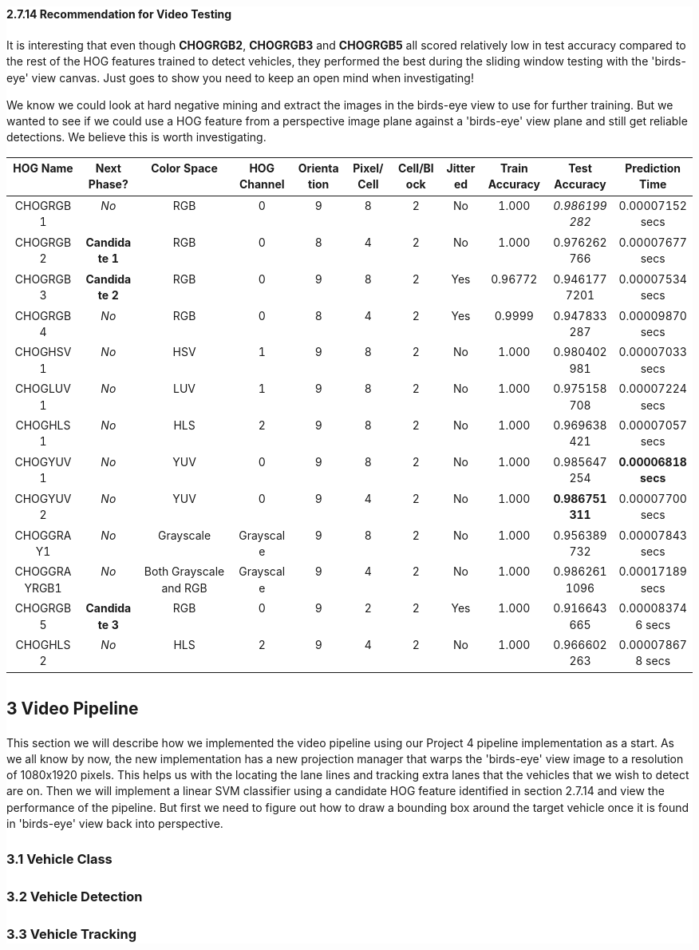 #### 2.7.14 Recommendation for Video Testing

It is interesting that even though **CHOGRGB2**, **CHOGRGB3** and **CHOGRGB5** all scored relatively low in test accuracy compared to the rest of the HOG features trained to detect vehicles, they performed the best during the sliding window testing with the 'birds-eye' view canvas.  Just goes to show you need to keep an open mind when investigating!

We know we could look at hard negative mining and extract the images in the birds-eye view to use for further training.  But we wanted to see if we could use a HOG feature from a perspective image plane against a 'birds-eye' view plane and still get reliable detections.  We believe this is worth investigating.

| HOG Name | Next Phase? | Color Space | HOG Channel | Orientation | Pixel/Cell | Cell/Block | Jittered | Train Accuracy | Test Accuracy | Prediction Time |
| :---: | :---: | :---: | :---: | :---: | :---: | :---: | :---: | :---: | :---: | :---: |
| CHOGRGB1 | *No* | RGB | 0 | 9 | 8 | 2 | No | 1.000 | *0.986199282* | 0.00007152 secs |
| CHOGRGB2 | **Candidate 1** | RGB | 0 | 8 | 4 | 2 | No | 1.000 | 0.976262766 | 0.00007677 secs |
| CHOGRGB3 | **Candidate 2** | RGB | 0 | 9 | 8 | 2 | Yes | 0.96772 | 0.9461777201 | 0.00007534 secs
| CHOGRGB4 | *No* | RGB | 0 | 8 | 4 | 2 | Yes | 0.9999 | 0.947833287 | 0.00009870 secs |
| CHOGHSV1 | *No* | HSV | 1 | 9 | 8 | 2 | No | 1.000 | 0.980402981 | 0.00007033 secs |
| CHOGLUV1 | *No* | LUV | 1 | 9 | 8 | 2 | No | 1.000 | 0.975158708 | 0.00007224 secs |
| CHOGHLS1 | *No* | HLS | 2 | 9 | 8 | 2 | No | 1.000 | 0.969638421 | 0.00007057 secs |
| CHOGYUV1 | *No* | YUV | 0 | 9 | 8 | 2 | No | 1.000 | 0.985647254 | **0.00006818 secs** |
| CHOGYUV2 | *No* | YUV | 0 | 9 | 4 | 2 | No | 1.000 | **0.986751311** | 0.00007700 secs |
| CHOGGRAY1 | *No* | Grayscale | Grayscale | 9 | 8 | 2 | No | 1.000 | 0.956389732 | 0.00007843 secs |
| CHOGGRAYRGB1 | *No* | Both Grayscale and RGB | Grayscale | 9 | 4 | 2 | No | 1.000 | 0.9862611096 | 0.00017189 secs |
| CHOGRGB5 | **Candidate 3** | RGB | 0 | 9 | 2 | 2 | Yes | 1.000 | 0.916643665 | 0.000083746 secs |
| CHOGHLS2 | *No* | HLS | 2 | 9 | 4 | 2 | No | 1.000 | 0.966602263 | 0.000078678 secs |

## 3 Video Pipeline

This section we will describe how we implemented the video pipeline using our Project 4 pipeline implementation as a start.  As we all know by now, the new implementation has a new projection manager that warps the 'birds-eye' view image to a resolution of 1080x1920 pixels.  This helps us with the locating the lane lines and tracking extra lanes that the vehicles that we wish to detect are on.  Then we will implement a linear SVM classifier using a candidate HOG feature identified in section 2.7.14 and view the performance of the pipeline.  But first we need to figure out how to draw a bounding box around the target vehicle once it is found in 'birds-eye' view back into perspective.

### 3.1 Vehicle Class


### 3.2 Vehicle Detection


### 3.3 Vehicle Tracking





